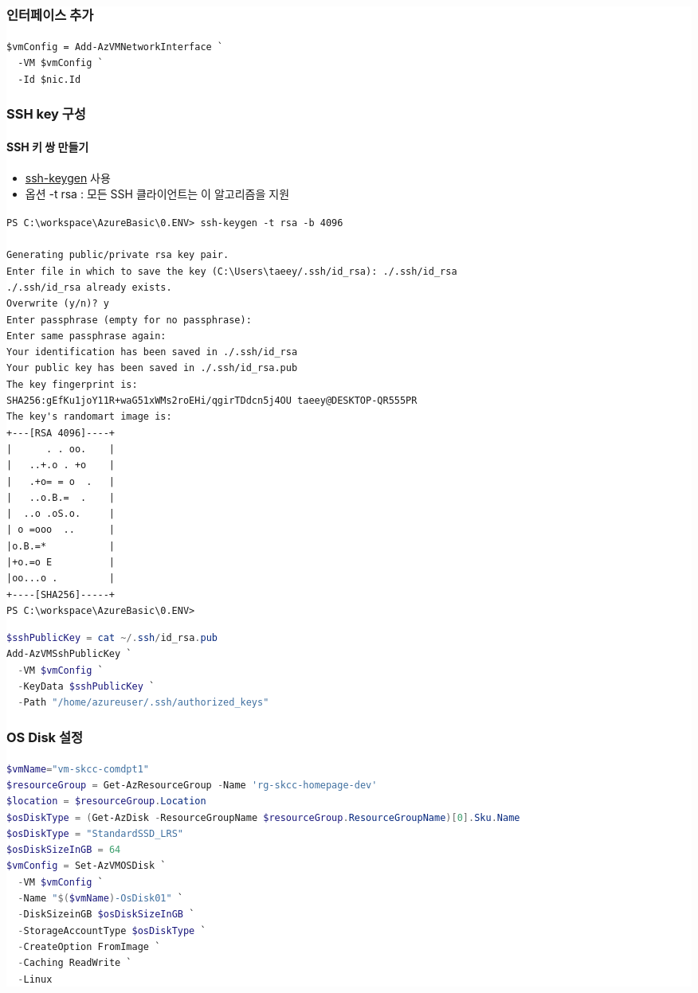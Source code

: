 ### 인터페이스 추가
```
$vmConfig = Add-AzVMNetworkInterface `
  -VM $vmConfig `
  -Id $nic.Id
```

### SSH key 구성
#### SSH 키 쌍 만들기
- [ssh-keygen](https://www.ssh.com/academy/ssh/keygen) 사용
- 옵션 -t rsa : 모든 SSH 클라이언트는 이 알고리즘을 지원
```
PS C:\workspace\AzureBasic\0.ENV> ssh-keygen -t rsa -b 4096

Generating public/private rsa key pair.
Enter file in which to save the key (C:\Users\taeey/.ssh/id_rsa): ./.ssh/id_rsa
./.ssh/id_rsa already exists.
Overwrite (y/n)? y
Enter passphrase (empty for no passphrase): 
Enter same passphrase again: 
Your identification has been saved in ./.ssh/id_rsa
Your public key has been saved in ./.ssh/id_rsa.pub
The key fingerprint is:
SHA256:gEfKu1joY11R+waG51xWMs2roEHi/qgirTDdcn5j4OU taeey@DESKTOP-QR555PR
The key's randomart image is:
+---[RSA 4096]----+
|      . . oo.    |
|   ..+.o . +o    |
|   .+o= = o  .   |
|   ..o.B.=  .    |
|  ..o .oS.o.     |
| o =ooo  ..      |
|o.B.=*           |
|+o.=o E          |
|oo...o .         |
+----[SHA256]-----+
PS C:\workspace\AzureBasic\0.ENV>
```
```powershell
$sshPublicKey = cat ~/.ssh/id_rsa.pub
Add-AzVMSshPublicKey `
  -VM $vmConfig `
  -KeyData $sshPublicKey `
  -Path "/home/azureuser/.ssh/authorized_keys"
```

### OS Disk 설정
```powershell
$vmName="vm-skcc-comdpt1"
$resourceGroup = Get-AzResourceGroup -Name 'rg-skcc-homepage-dev'
$location = $resourceGroup.Location
$osDiskType = (Get-AzDisk -ResourceGroupName $resourceGroup.ResourceGroupName)[0].Sku.Name
$osDiskType = "StandardSSD_LRS"
$osDiskSizeInGB = 64
$vmConfig = Set-AzVMOSDisk `
  -VM $vmConfig `
  -Name "$($vmName)-OsDisk01" `
  -DiskSizeinGB $osDiskSizeInGB `
  -StorageAccountType $osDiskType `
  -CreateOption FromImage `
  -Caching ReadWrite `
  -Linux
```
